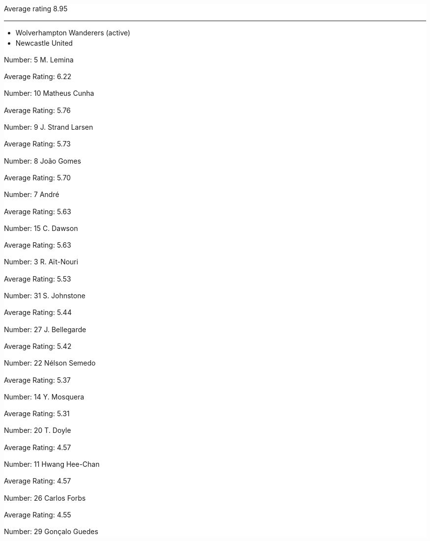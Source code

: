 Average rating 8.95

___

-   Wolverhampton Wanderers (active)
-   Newcastle United

Number: 5 M. Lemina

Average Rating: 6.22

Number: 10 Matheus Cunha

Average Rating: 5.76

Number: 9 J. Strand Larsen

Average Rating: 5.73

Number: 8 João Gomes

Average Rating: 5.70

Number: 7 André

Average Rating: 5.63

Number: 15 C. Dawson

Average Rating: 5.63

Number: 3 R. Aït-Nouri

Average Rating: 5.53

Number: 31 S. Johnstone

Average Rating: 5.44

Number: 27 J. Bellegarde

Average Rating: 5.42

Number: 22 Nélson Semedo

Average Rating: 5.37

Number: 14 Y. Mosquera

Average Rating: 5.31

Number: 20 T. Doyle

Average Rating: 4.57

Number: 11 Hwang Hee-Chan

Average Rating: 4.57

Number: 26 Carlos Forbs

Average Rating: 4.55

Number: 29 Gonçalo Guedes
